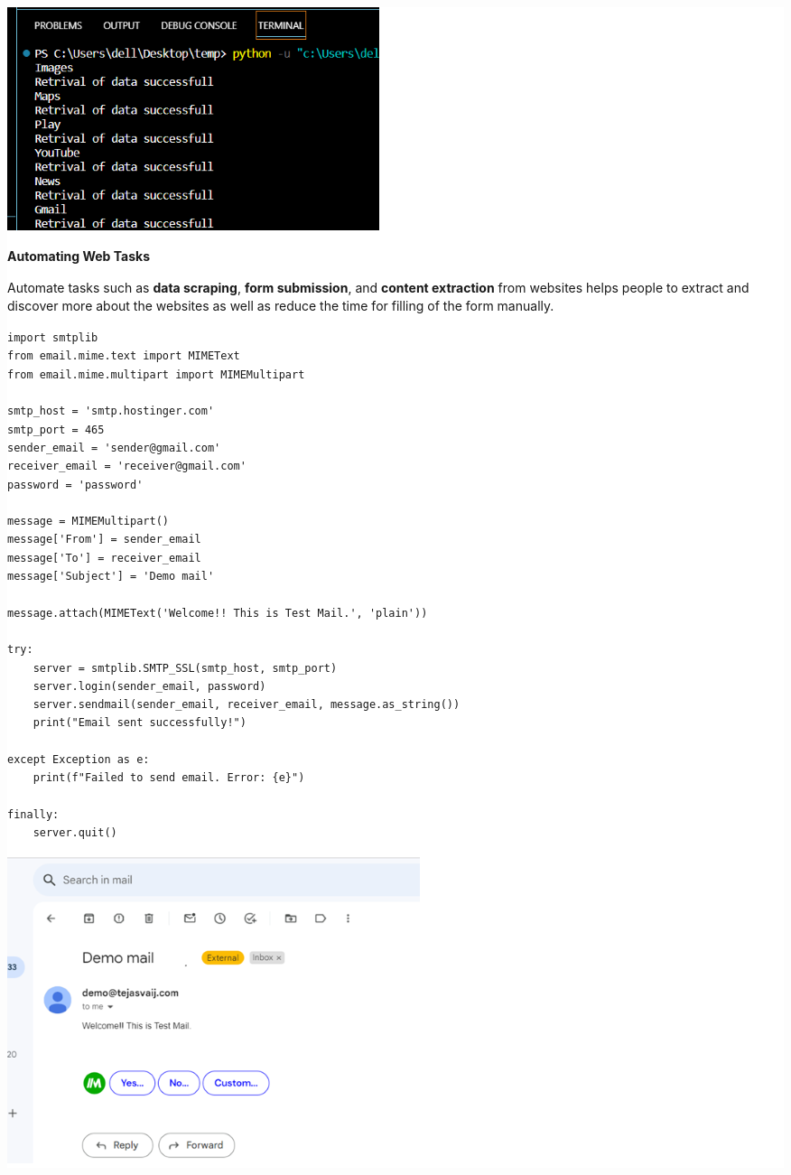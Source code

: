 ![web_scrap](./img/web_scrap1.png)

**Automating Web Tasks**

Automate tasks such as **data scraping**, **form submission**, and **content extraction** from websites helps people to extract and discover more about the websites as well as reduce the time for filling of the form manually.

	import smtplib
	from email.mime.text import MIMEText
	from email.mime.multipart import MIMEMultipart

	smtp_host = 'smtp.hostinger.com'
	smtp_port = 465
	sender_email = 'sender@gmail.com'
	receiver_email = 'receiver@gmail.com'
	password = 'password'

	message = MIMEMultipart()
	message['From'] = sender_email
	message['To'] = receiver_email
	message['Subject'] = 'Demo mail'

	message.attach(MIMEText('Welcome!! This is Test Mail.', 'plain'))

	try:
	    server = smtplib.SMTP_SSL(smtp_host, smtp_port)
	    server.login(sender_email, password)
	    server.sendmail(sender_email, receiver_email, message.as_string())
	    print("Email sent successfully!")

	except Exception as e:
	    print(f"Failed to send email. Error: {e}")

	finally:
	    server.quit()
![email_send](./img/email_send.png)